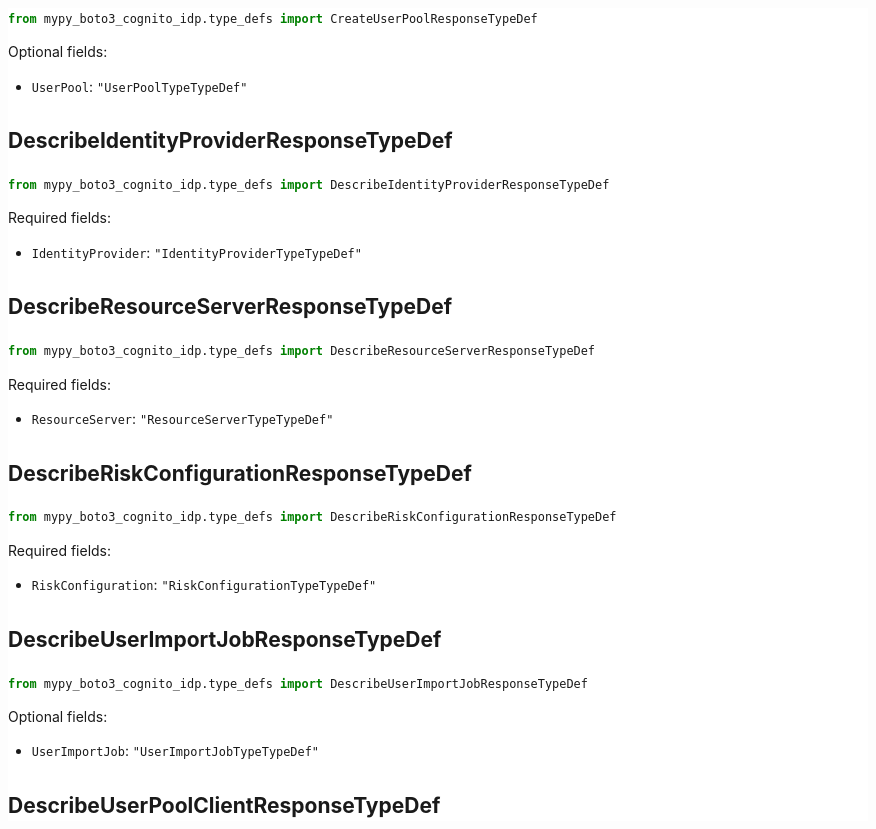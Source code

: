 ```python
from mypy_boto3_cognito_idp.type_defs import CreateUserPoolResponseTypeDef
```




Optional fields:
- `UserPool`: `"UserPoolTypeTypeDef"`


## DescribeIdentityProviderResponseTypeDef

```python
from mypy_boto3_cognito_idp.type_defs import DescribeIdentityProviderResponseTypeDef
```


Required fields:
- `IdentityProvider`: `"IdentityProviderTypeTypeDef"`




## DescribeResourceServerResponseTypeDef

```python
from mypy_boto3_cognito_idp.type_defs import DescribeResourceServerResponseTypeDef
```


Required fields:
- `ResourceServer`: `"ResourceServerTypeTypeDef"`




## DescribeRiskConfigurationResponseTypeDef

```python
from mypy_boto3_cognito_idp.type_defs import DescribeRiskConfigurationResponseTypeDef
```


Required fields:
- `RiskConfiguration`: `"RiskConfigurationTypeTypeDef"`




## DescribeUserImportJobResponseTypeDef

```python
from mypy_boto3_cognito_idp.type_defs import DescribeUserImportJobResponseTypeDef
```




Optional fields:
- `UserImportJob`: `"UserImportJobTypeTypeDef"`


## DescribeUserPoolClientResponseTypeDef
